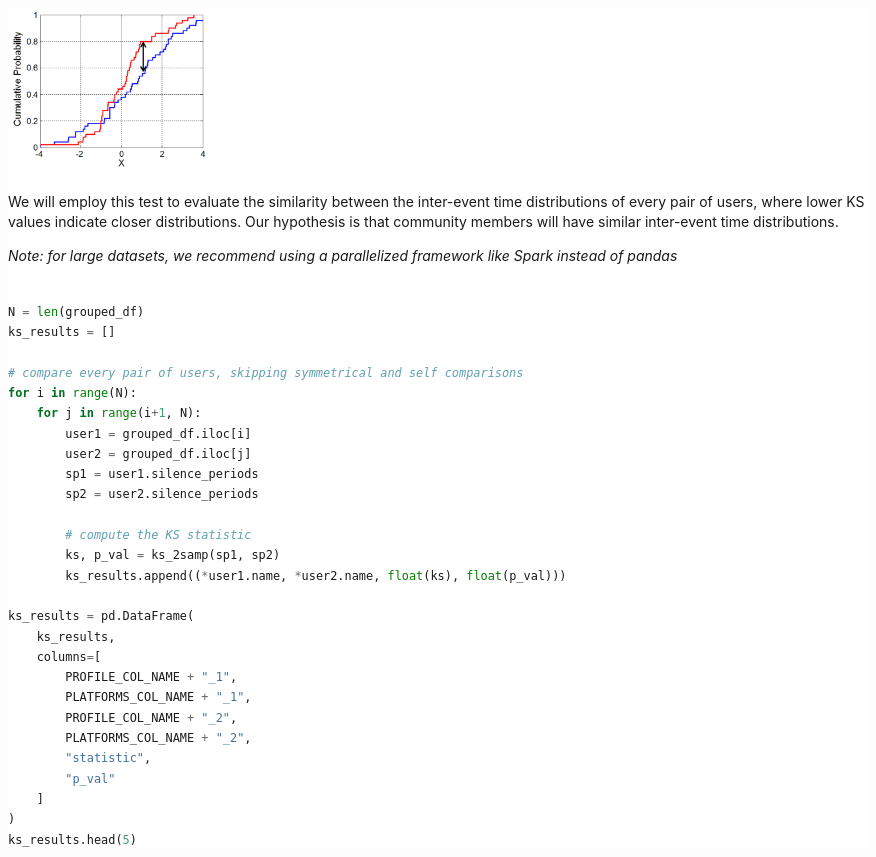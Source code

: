 <img src="data/demo/ks-statistic-illustration.png" alt="KS statistic illustration" style="width: 200px;"/>

We will employ this test to evaluate the similarity between the inter-event time distributions of every pair of users, where lower KS values indicate closer distributions. Our hypothesis is that community members will have similar inter-event time distributions.

*Note: for large datasets, we recommend using a parallelized framework like Spark instead of pandas*


```python

N = len(grouped_df)
ks_results = []

# compare every pair of users, skipping symmetrical and self comparisons
for i in range(N):
    for j in range(i+1, N):
        user1 = grouped_df.iloc[i]
        user2 = grouped_df.iloc[j]
        sp1 = user1.silence_periods
        sp2 = user2.silence_periods
        
        # compute the KS statistic
        ks, p_val = ks_2samp(sp1, sp2)
        ks_results.append((*user1.name, *user2.name, float(ks), float(p_val)))

ks_results = pd.DataFrame(
    ks_results,
    columns=[
        PROFILE_COL_NAME + "_1",
        PLATFORMS_COL_NAME + "_1",
        PROFILE_COL_NAME + "_2",
        PLATFORMS_COL_NAME + "_2",
        "statistic",
        "p_val"
    ]
)
ks_results.head(5)
```
